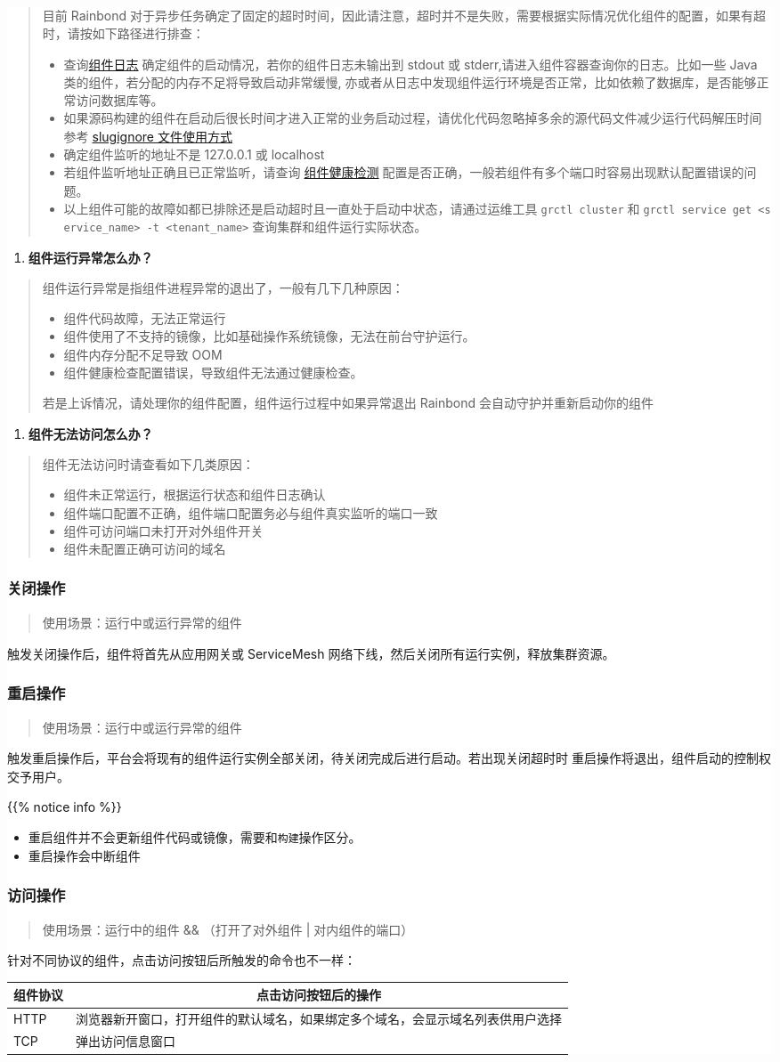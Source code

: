 > 目前 Rainbond 对于异步任务确定了固定的超时时间，因此请注意，超时并不是失败，需要根据实际情况优化组件的配置，如果有超时，请按如下路径进行排查：
>
> - 查询[组件日志](../service-log/) 确定组件的启动情况，若你的组件日志未输出到 stdout 或 stderr,请进入组件容器查询你的日志。比如一些 Java 类的组件，若分配的内存不足将导致启动非常缓慢, 亦或者从日志中发现组件运行环境是否正常，比如依赖了数据库，是否能够正常访问数据库等。
> - 如果源码构建的组件在启动后很长时间才进入正常的业务启动过程，请优化代码忽略掉多余的源代码文件减少运行代码解压时间 参考 [slugignore 文件使用方式](/docs/user-manual/component-create/language-support/etc/slugignore/)
> - 确定组件监听的地址不是 127.0.0.1 或 localhost
> - 若组件监听地址正确且已正常监听，请查询 [组件健康检测](/docs/user-manual/component-op/service-other-set/#健康检查) 配置是否正确，一般若组件有多个端口时容易出现默认配置错误的问题。
> - 以上组件可能的故障如都已排除还是启动超时且一直处于启动中状态，请通过运维工具 `grctl cluster` 和 `grctl service get <service_name> -t <tenant_name>` 查询集群和组件运行实际状态。

1. <b>组件运行异常怎么办？</b>

> 组件运行异常是指组件进程异常的退出了，一般有几下几种原因：
>
> - 组件代码故障，无法正常运行
> - 组件使用了不支持的镜像，比如基础操作系统镜像，无法在前台守护运行。
> - 组件内存分配不足导致 OOM
> - 组件健康检查配置错误，导致组件无法通过健康检查。
>
> 若是上诉情况，请处理你的组件配置，组件运行过程中如果异常退出 Rainbond 会自动守护并重新启动你的组件

1. <b>组件无法访问怎么办？</b>

> 组件无法访问时请查看如下几类原因：
>
> - 组件未正常运行，根据运行状态和组件日志确认
> - 组件端口配置不正确，组件端口配置务必与组件真实监听的端口一致
> - 组件可访问端口未打开对外组件开关
> - 组件未配置正确可访问的域名

### 关闭操作

> 使用场景：运行中或运行异常的组件

触发关闭操作后，组件将首先从应用网关或 ServiceMesh 网络下线，然后关闭所有运行实例，释放集群资源。

### 重启操作

> 使用场景：运行中或运行异常的组件

触发重启操作后，平台会将现有的组件运行实例全部关闭，待关闭完成后进行启动。若出现关闭超时时 重启操作将退出，组件启动的控制权交予用户。

{{% notice info %}}

- 重启组件并不会更新组件代码或镜像，需要和`构建`操作区分。
- 重启操作会中断组件

### 访问操作

> 使用场景：运行中的组件 && （打开了对外组件 | 对内组件的端口）

针对不同协议的组件，点击访问按钮后所触发的命令也不一样：

| 组件协议 | 点击访问按钮后的操作                                                           |
| -------- | ------------------------------------------------------------------------------ |
| HTTP     | 浏览器新开窗口，打开组件的默认域名，如果绑定多个域名，会显示域名列表供用户选择 |
| TCP      | 弹出访问信息窗口                                                               |
